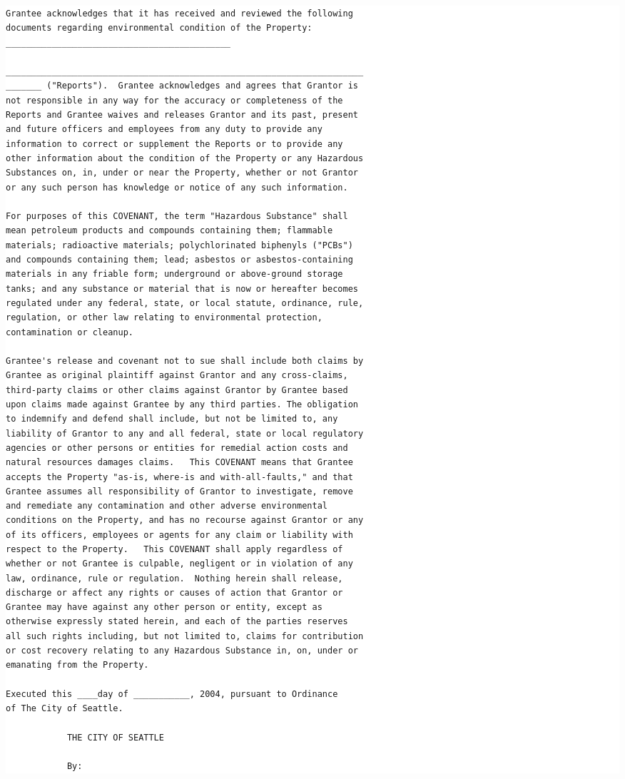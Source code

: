     Grantee acknowledges that it has received and reviewed the following  
    documents regarding environmental condition of the Property:  
    ____________________________________________  
  
    ______________________________________________________________________  
    _______ ("Reports").  Grantee acknowledges and agrees that Grantor is  
    not responsible in any way for the accuracy or completeness of the  
    Reports and Grantee waives and releases Grantor and its past, present  
    and future officers and employees from any duty to provide any  
    information to correct or supplement the Reports or to provide any  
    other information about the condition of the Property or any Hazardous  
    Substances on, in, under or near the Property, whether or not Grantor  
    or any such person has knowledge or notice of any such information.  
  
    For purposes of this COVENANT, the term "Hazardous Substance" shall  
    mean petroleum products and compounds containing them; flammable  
    materials; radioactive materials; polychlorinated biphenyls ("PCBs")  
    and compounds containing them; lead; asbestos or asbestos-containing  
    materials in any friable form; underground or above-ground storage  
    tanks; and any substance or material that is now or hereafter becomes  
    regulated under any federal, state, or local statute, ordinance, rule,  
    regulation, or other law relating to environmental protection,  
    contamination or cleanup.  
  
    Grantee's release and covenant not to sue shall include both claims by  
    Grantee as original plaintiff against Grantor and any cross-claims,  
    third-party claims or other claims against Grantor by Grantee based  
    upon claims made against Grantee by any third parties. The obligation  
    to indemnify and defend shall include, but not be limited to, any  
    liability of Grantor to any and all federal, state or local regulatory  
    agencies or other persons or entities for remedial action costs and  
    natural resources damages claims.   This COVENANT means that Grantee  
    accepts the Property "as-is, where-is and with-all-faults," and that  
    Grantee assumes all responsibility of Grantor to investigate, remove  
    and remediate any contamination and other adverse environmental  
    conditions on the Property, and has no recourse against Grantor or any  
    of its officers, employees or agents for any claim or liability with  
    respect to the Property.   This COVENANT shall apply regardless of  
    whether or not Grantee is culpable, negligent or in violation of any  
    law, ordinance, rule or regulation.  Nothing herein shall release,  
    discharge or affect any rights or causes of action that Grantor or  
    Grantee may have against any other person or entity, except as  
    otherwise expressly stated herein, and each of the parties reserves  
    all such rights including, but not limited to, claims for contribution  
    or cost recovery relating to any Hazardous Substance in, on, under or  
    emanating from the Property.  
  
    Executed this ____day of ___________, 2004, pursuant to Ordinance  
    of The City of Seattle.  
  
                THE CITY OF SEATTLE  
  
                By:  
  